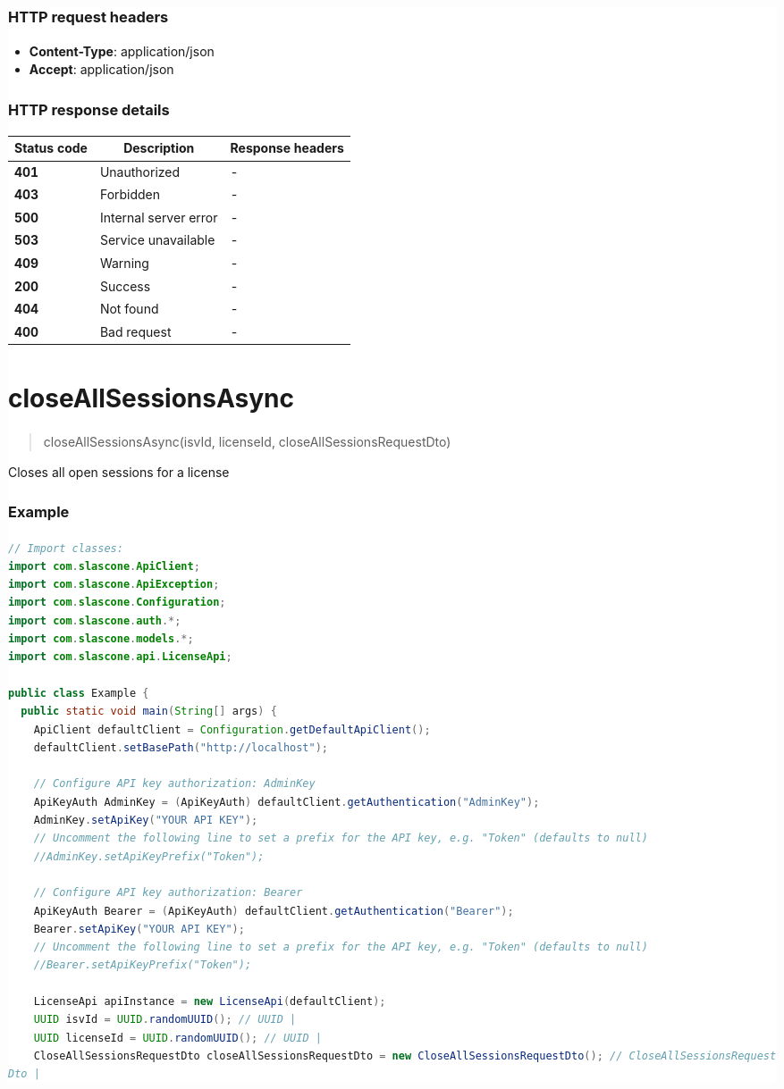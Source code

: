 ### HTTP request headers

 - **Content-Type**: application/json
 - **Accept**: application/json

### HTTP response details
| Status code | Description | Response headers |
|-------------|-------------|------------------|
| **401** | Unauthorized |  -  |
| **403** | Forbidden |  -  |
| **500** | Internal server error |  -  |
| **503** | Service unavailable |  -  |
| **409** | Warning |  -  |
| **200** | Success |  -  |
| **404** | Not found |  -  |
| **400** | Bad request |  -  |

<a id="closeAllSessionsAsync"></a>
# **closeAllSessionsAsync**
> closeAllSessionsAsync(isvId, licenseId, closeAllSessionsRequestDto)

Closes all open sessions for a license

### Example
```java
// Import classes:
import com.slascone.ApiClient;
import com.slascone.ApiException;
import com.slascone.Configuration;
import com.slascone.auth.*;
import com.slascone.models.*;
import com.slascone.api.LicenseApi;

public class Example {
  public static void main(String[] args) {
    ApiClient defaultClient = Configuration.getDefaultApiClient();
    defaultClient.setBasePath("http://localhost");
    
    // Configure API key authorization: AdminKey
    ApiKeyAuth AdminKey = (ApiKeyAuth) defaultClient.getAuthentication("AdminKey");
    AdminKey.setApiKey("YOUR API KEY");
    // Uncomment the following line to set a prefix for the API key, e.g. "Token" (defaults to null)
    //AdminKey.setApiKeyPrefix("Token");

    // Configure API key authorization: Bearer
    ApiKeyAuth Bearer = (ApiKeyAuth) defaultClient.getAuthentication("Bearer");
    Bearer.setApiKey("YOUR API KEY");
    // Uncomment the following line to set a prefix for the API key, e.g. "Token" (defaults to null)
    //Bearer.setApiKeyPrefix("Token");

    LicenseApi apiInstance = new LicenseApi(defaultClient);
    UUID isvId = UUID.randomUUID(); // UUID | 
    UUID licenseId = UUID.randomUUID(); // UUID | 
    CloseAllSessionsRequestDto closeAllSessionsRequestDto = new CloseAllSessionsRequestDto(); // CloseAllSessionsRequestDto | 
```